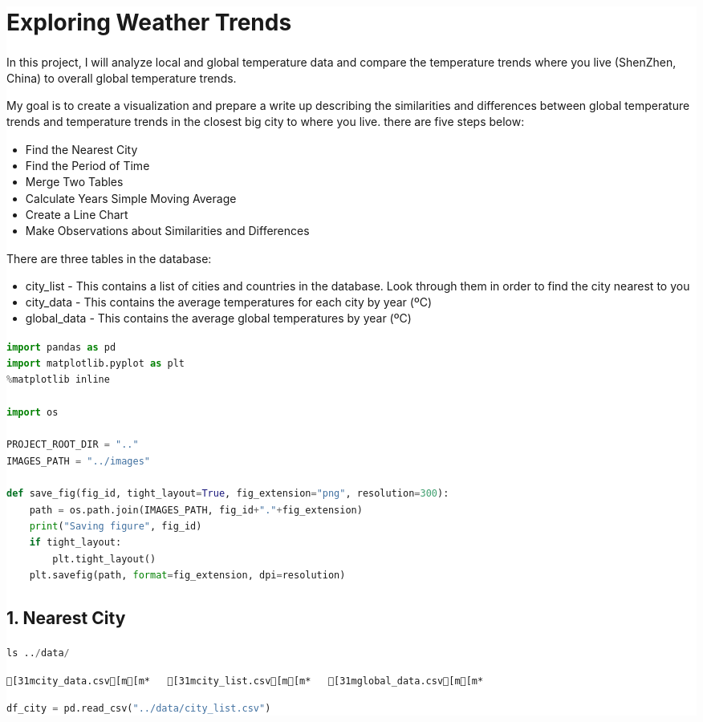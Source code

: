 
# Exploring Weather Trends

In this project, I will analyze local and global temperature data and compare the temperature trends where you live (ShenZhen, China) to overall global temperature trends.

My goal is to create a visualization and prepare a write up describing the similarities and differences between global temperature trends and temperature trends in the closest big city to where you live.
there are five steps below:

- Find the Nearest City
- Find the Period of Time
- Merge Two Tables
- Calculate Years Simple Moving Average
- Create a Line Chart
- Make Observations about Similarities and Differences

There are three tables in the database:

- city_list - This contains a list of cities and countries in the database. Look through them in order to find the city nearest to you
- city_data - This contains the average temperatures for each city by year (ºC)
- global_data - This contains the average global temperatures by year (ºC)


```python
import pandas as pd
import matplotlib.pyplot as plt
%matplotlib inline

import os

PROJECT_ROOT_DIR = ".."
IMAGES_PATH = "../images"

def save_fig(fig_id, tight_layout=True, fig_extension="png", resolution=300):
    path = os.path.join(IMAGES_PATH, fig_id+"."+fig_extension)
    print("Saving figure", fig_id)
    if tight_layout:
        plt.tight_layout()
    plt.savefig(path, format=fig_extension, dpi=resolution)
```

## 1. Nearest City


```python
ls ../data/
```

    [31mcity_data.csv[m[m*   [31mcity_list.csv[m[m*   [31mglobal_data.csv[m[m*



```python
df_city = pd.read_csv("../data/city_list.csv")
```

